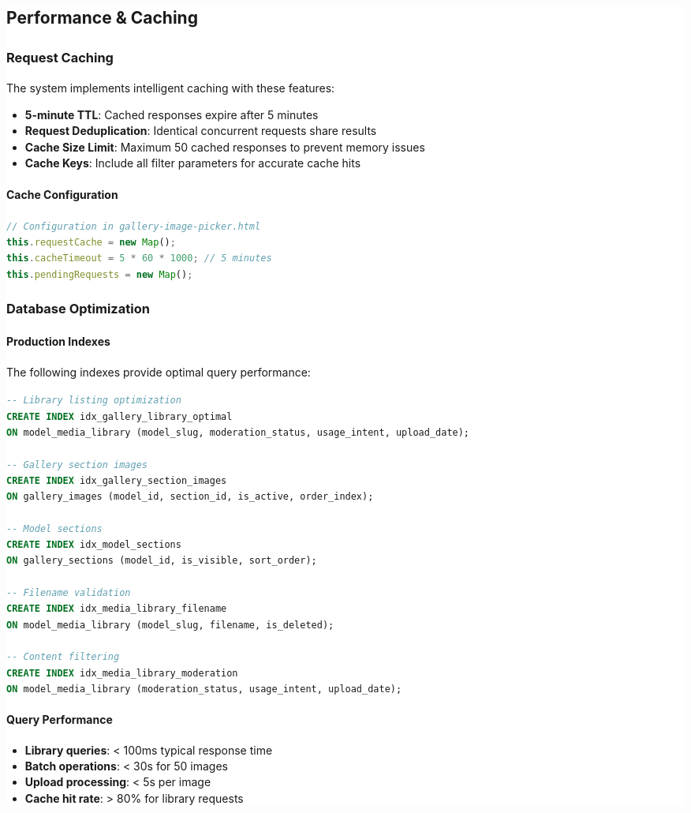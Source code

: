 ## Performance & Caching

### Request Caching

The system implements intelligent caching with these features:

- **5-minute TTL**: Cached responses expire after 5 minutes
- **Request Deduplication**: Identical concurrent requests share results
- **Cache Size Limit**: Maximum 50 cached responses to prevent memory issues
- **Cache Keys**: Include all filter parameters for accurate cache hits

#### Cache Configuration

```javascript
// Configuration in gallery-image-picker.html
this.requestCache = new Map();
this.cacheTimeout = 5 * 60 * 1000; // 5 minutes
this.pendingRequests = new Map();
```

### Database Optimization

#### Production Indexes

The following indexes provide optimal query performance:

```sql
-- Library listing optimization
CREATE INDEX idx_gallery_library_optimal 
ON model_media_library (model_slug, moderation_status, usage_intent, upload_date);

-- Gallery section images
CREATE INDEX idx_gallery_section_images 
ON gallery_images (model_id, section_id, is_active, order_index);

-- Model sections
CREATE INDEX idx_model_sections 
ON gallery_sections (model_id, is_visible, sort_order);

-- Filename validation
CREATE INDEX idx_media_library_filename 
ON model_media_library (model_slug, filename, is_deleted);

-- Content filtering
CREATE INDEX idx_media_library_moderation 
ON model_media_library (moderation_status, usage_intent, upload_date);
```

#### Query Performance

- **Library queries**: < 100ms typical response time
- **Batch operations**: < 30s for 50 images
- **Upload processing**: < 5s per image
- **Cache hit rate**: > 80% for library requests
